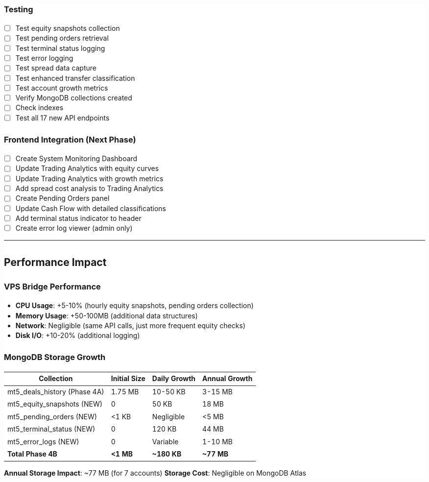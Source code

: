 ### Testing

- [ ] Test equity snapshots collection
- [ ] Test pending orders retrieval
- [ ] Test terminal status logging
- [ ] Test error logging
- [ ] Test spread data capture
- [ ] Test enhanced transfer classification
- [ ] Test account growth metrics
- [ ] Verify MongoDB collections created
- [ ] Check indexes
- [ ] Test all 17 new API endpoints

### Frontend Integration (Next Phase)

- [ ] Create System Monitoring Dashboard
- [ ] Update Trading Analytics with equity curves
- [ ] Update Trading Analytics with growth metrics
- [ ] Add spread cost analysis to Trading Analytics
- [ ] Create Pending Orders panel
- [ ] Update Cash Flow with detailed classifications
- [ ] Add terminal status indicator to header
- [ ] Create error log viewer (admin only)

---

## Performance Impact

### VPS Bridge Performance

- **CPU Usage**: +5-10% (hourly equity snapshots, pending orders collection)
- **Memory Usage**: +50-100MB (additional data structures)
- **Network**: Negligible (same API calls, just more frequent equity checks)
- **Disk I/O**: +10-20% (additional logging)

### MongoDB Storage Growth

| Collection | Initial Size | Daily Growth | Annual Growth |
|------------|--------------|--------------|---------------|
| mt5_deals_history (Phase 4A) | 1.75 MB | 10-50 KB | 3-15 MB |
| mt5_equity_snapshots (NEW) | 0 | 50 KB | 18 MB |
| mt5_pending_orders (NEW) | <1 KB | Negligible | <5 MB |
| mt5_terminal_status (NEW) | 0 | 120 KB | 44 MB |
| mt5_error_logs (NEW) | 0 | Variable | 1-10 MB |
| **Total Phase 4B** | **<1 MB** | **~180 KB** | **~77 MB** |

**Annual Storage Impact**: ~77 MB (for 7 accounts)
**Storage Cost**: Negligible on MongoDB Atlas
